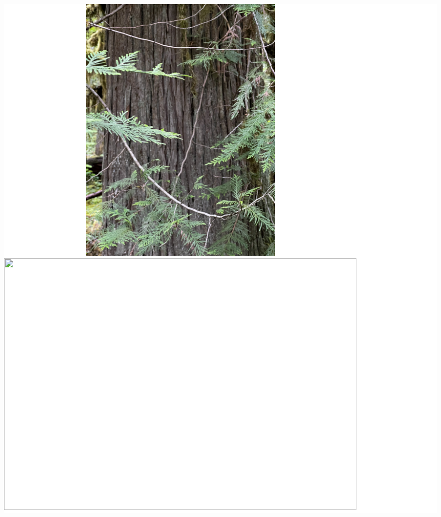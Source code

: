 <img src="https://github.com/ricardoi/PNWv/blob/main/figures/s2/rs17/IMG_2411.jpeg" width="700" height="500">
<img src="https://github.com/ricardoi/PNWv/blob/main/figures/s2/rs17/IMG_2412.jpeg" width="700" height="500">